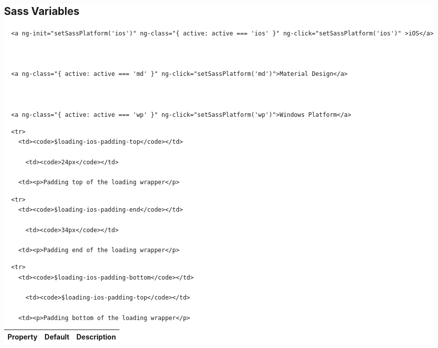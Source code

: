 

  <h2 id="sass-variable-header"><a class="anchor" name="sass-variables" href="#sass-variables"></a>Sass Variables</h2>
  <div id="sass-variables" ng-controller="SassToggleCtrl">
  <div class="sass-platform-toggle">
    
      
      
      <a ng-init="setSassPlatform('ios')" ng-class="{ active: active === 'ios' }" ng-click="setSassPlatform('ios')" >iOS</a>
      
      
      
      <a ng-class="{ active: active === 'md' }" ng-click="setSassPlatform('md')">Material Design</a>
      
      
      
      <a ng-class="{ active: active === 'wp' }" ng-click="setSassPlatform('wp')">Windows Platform</a>
      
      
    
  </div>


  
  <table ng-show="active === 'ios'" id="sass-ios" class="table param-table" style="margin:0;">
    <thead>
      <tr>
        <th>Property</th>
        <th>Default</th>
        <th>Description</th>
      </tr>
    </thead>
    <tbody>
      
      <tr>
        <td><code>$loading-ios-padding-top</code></td>
        
          <td><code>24px</code></td>
        
        <td><p>Padding top of the loading wrapper</p>
</td>
      </tr>
      
      <tr>
        <td><code>$loading-ios-padding-end</code></td>
        
          <td><code>34px</code></td>
        
        <td><p>Padding end of the loading wrapper</p>
</td>
      </tr>
      
      <tr>
        <td><code>$loading-ios-padding-bottom</code></td>
        
          <td><code>$loading-ios-padding-top</code></td>
        
        <td><p>Padding bottom of the loading wrapper</p>
</td>
      </tr>
      